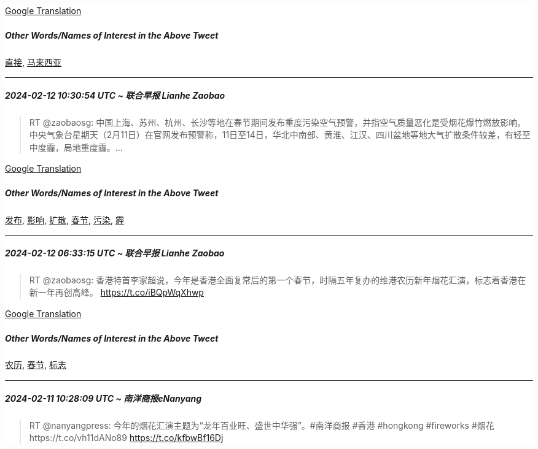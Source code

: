 [Google Translation](https://translate.google.com/?hi=en&tab=TT&sl=zh-CN&tl=en&op=translate&text=RT+%40nanyangpress%3A+%E8%88%9E%E7%8B%AE%E8%88%9E%E9%BE%99%EF%BC%8C%E9%9E%AD%E7%82%AE%E8%BF%8E%E6%96%B0%2F%E7%BA%A2%E5%86%B0+%E9%A9%AC%E6%9D%A5%E8%A5%BF%E4%BA%9A%E5%B9%B4%E5%91%B3%E4%B9%8B%E6%B5%93%E9%83%81%E8%AE%A9%E5%BE%88%E5%A4%9A%E4%B8%AD%E5%9B%BD%E4%BA%BA%E9%83%BD%E6%9D%A5%E8%BF%99%E9%87%8C%E2%80%9C%E4%B9%98%E2%80%9D%E5%B9%B4%E5%91%B3%E3%80%82%E8%88%9E%E7%8B%AE%E8%88%9E%E9%BE%99%EF%BC%8C%E6%94%BE%E9%9E%AD%E7%82%AE%E8%BF%8E%E6%96%B0%E5%B9%B4%E6%98%AF%E6%96%B0%E5%B9%B4%E4%B8%8D%E5%8F%AF%E7%BC%BA%E7%9A%84%E5%8A%A9%E6%88%8F%E4%B9%8B%E4%B8%80%E3%80%82%E4%BD%A0%E8%A7%81%E8%BF%87%E7%9A%84%E6%9C%80%E5%A4%B8%E5%BC%A0%E7%83%9F%E8%8A%B1%E3%80%81%E7%83%9F%E8%8A%B1%E6%97%B6%E9%95%BF%E5%A4%9A%E4%B9%85%EF%BC%9F%E7%BA%A2%E5%86%B0%E6%9C%89%E5%B9%B8%E9%81%87%E5%88%B0%E7%9A%84%E9%9E%AD%E7%82%AE%E7%9B%B4%E6%8E%A5%E7%83%A7%E4%BA%86%E4%B8%80%E4%B8%AA%E5%A4%9A%E5%B0%8F%E6%97%B6%E3%80%82%E8%BF%98%E7%99%BB%E4%B8%8A%E5%81%A5%E5%8A%9B%E5%A3%AB%E6%96%B0%E8%AE%B0%E5%BD%95%E3%80%82https%3A%2F%2Ft.%E2%80%A6)
##### Other Words/Names of Interest in the Above Tweet
[直接](直接.md), [马来西亚](马来西亚.md)
___
##### 2024-02-12 10:30:54 UTC ~ 联合早报 Lianhe Zaobao
> RT @zaobaosg: 中国上海、苏州、杭州、长沙等地在春节期间发布重度污染空气预警，并指空气质量恶化是受烟花爆竹燃放影响。中央气象台星期天（2月11日）在官网发布预警称，11日至14日，华北中南部、黄淮、江汉、四川盆地等地大气扩散条件较差，有轻至中度霾，局地重度霾。…

[Google Translation](https://translate.google.com/?hi=en&tab=TT&sl=zh-CN&tl=en&op=translate&text=RT+%40zaobaosg%3A+%E4%B8%AD%E5%9B%BD%E4%B8%8A%E6%B5%B7%E3%80%81%E8%8B%8F%E5%B7%9E%E3%80%81%E6%9D%AD%E5%B7%9E%E3%80%81%E9%95%BF%E6%B2%99%E7%AD%89%E5%9C%B0%E5%9C%A8%E6%98%A5%E8%8A%82%E6%9C%9F%E9%97%B4%E5%8F%91%E5%B8%83%E9%87%8D%E5%BA%A6%E6%B1%A1%E6%9F%93%E7%A9%BA%E6%B0%94%E9%A2%84%E8%AD%A6%EF%BC%8C%E5%B9%B6%E6%8C%87%E7%A9%BA%E6%B0%94%E8%B4%A8%E9%87%8F%E6%81%B6%E5%8C%96%E6%98%AF%E5%8F%97%E7%83%9F%E8%8A%B1%E7%88%86%E7%AB%B9%E7%87%83%E6%94%BE%E5%BD%B1%E5%93%8D%E3%80%82%E4%B8%AD%E5%A4%AE%E6%B0%94%E8%B1%A1%E5%8F%B0%E6%98%9F%E6%9C%9F%E5%A4%A9%EF%BC%882%E6%9C%8811%E6%97%A5%EF%BC%89%E5%9C%A8%E5%AE%98%E7%BD%91%E5%8F%91%E5%B8%83%E9%A2%84%E8%AD%A6%E7%A7%B0%EF%BC%8C11%E6%97%A5%E8%87%B314%E6%97%A5%EF%BC%8C%E5%8D%8E%E5%8C%97%E4%B8%AD%E5%8D%97%E9%83%A8%E3%80%81%E9%BB%84%E6%B7%AE%E3%80%81%E6%B1%9F%E6%B1%89%E3%80%81%E5%9B%9B%E5%B7%9D%E7%9B%86%E5%9C%B0%E7%AD%89%E5%9C%B0%E5%A4%A7%E6%B0%94%E6%89%A9%E6%95%A3%E6%9D%A1%E4%BB%B6%E8%BE%83%E5%B7%AE%EF%BC%8C%E6%9C%89%E8%BD%BB%E8%87%B3%E4%B8%AD%E5%BA%A6%E9%9C%BE%EF%BC%8C%E5%B1%80%E5%9C%B0%E9%87%8D%E5%BA%A6%E9%9C%BE%E3%80%82%E2%80%A6)
##### Other Words/Names of Interest in the Above Tweet
[发布](发布.md), [影响](影响.md), [扩散](扩散.md), [春节](春节.md), [污染](污染.md), [霾](霾.md)
___
##### 2024-02-12 06:33:15 UTC ~ 联合早报 Lianhe Zaobao
> RT @zaobaosg: 香港特首李家超说，今年是香港全面复常后的第一个春节，时隔五年复办的维港农历新年烟花汇演，标志着香港在新一年再创高峰。 https://t.co/iBQpWqXhwp

[Google Translation](https://translate.google.com/?hi=en&tab=TT&sl=zh-CN&tl=en&op=translate&text=RT+%40zaobaosg%3A+%E9%A6%99%E6%B8%AF%E7%89%B9%E9%A6%96%E6%9D%8E%E5%AE%B6%E8%B6%85%E8%AF%B4%EF%BC%8C%E4%BB%8A%E5%B9%B4%E6%98%AF%E9%A6%99%E6%B8%AF%E5%85%A8%E9%9D%A2%E5%A4%8D%E5%B8%B8%E5%90%8E%E7%9A%84%E7%AC%AC%E4%B8%80%E4%B8%AA%E6%98%A5%E8%8A%82%EF%BC%8C%E6%97%B6%E9%9A%94%E4%BA%94%E5%B9%B4%E5%A4%8D%E5%8A%9E%E7%9A%84%E7%BB%B4%E6%B8%AF%E5%86%9C%E5%8E%86%E6%96%B0%E5%B9%B4%E7%83%9F%E8%8A%B1%E6%B1%87%E6%BC%94%EF%BC%8C%E6%A0%87%E5%BF%97%E7%9D%80%E9%A6%99%E6%B8%AF%E5%9C%A8%E6%96%B0%E4%B8%80%E5%B9%B4%E5%86%8D%E5%88%9B%E9%AB%98%E5%B3%B0%E3%80%82+https%3A%2F%2Ft.co%2FiBQpWqXhwp)
##### Other Words/Names of Interest in the Above Tweet
[农历](农历.md), [春节](春节.md), [标志](标志.md)
___
##### 2024-02-11 10:28:09 UTC ~ 南洋商报eNanyang
> RT @nanyangpress: 今年的烟花汇演主题为“龙年百业旺、盛世中华强”。#南洋商报 #香港 #hongkong #fireworks #烟花https://t.co/vh11dANo89 https://t.co/kfbwBf16Dj
